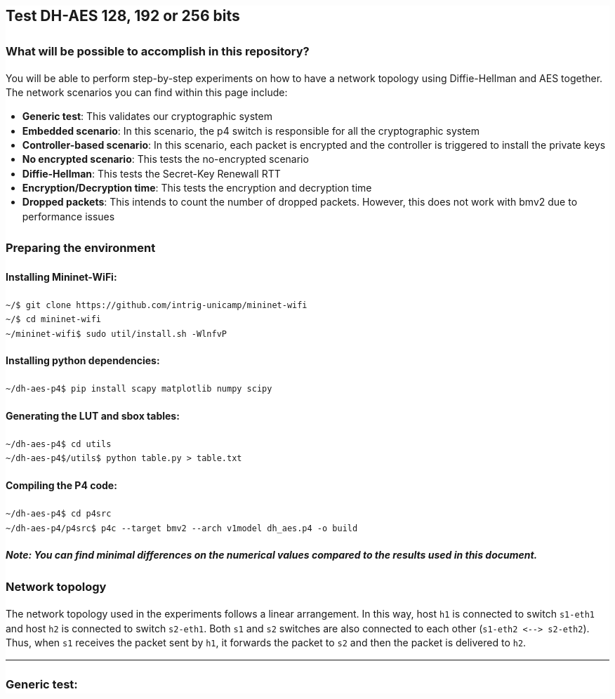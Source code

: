 ## Test DH-AES 128, 192 or 256 bits

### What will be possible to accomplish in this repository?

You will be able to perform step-by-step experiments on how to have a network topology using Diffie-Hellman and AES together. The network scenarios you can find within this page include:

- **Generic test**: This validates our cryptographic system
- **Embedded scenario**: In this scenario, the p4 switch is responsible for all the cryptographic system
- **Controller-based scenario**: In this scenario, each packet is encrypted and the controller is triggered to install the private keys
- **No encrypted scenario**: This tests the no-encrypted scenario
- **Diffie-Hellman**: This tests the Secret-Key Renewall RTT
- **Encryption/Decryption time**: This tests the encryption and decryption time
- **Dropped packets**: This intends to count the number of dropped packets. However, this does not work with bmv2 due to performance issues

### Preparing the environment

#### Installing Mininet-WiFi:

    ~/$ git clone https://github.com/intrig-unicamp/mininet-wifi
    ~/$ cd mininet-wifi
    ~/mininet-wifi$ sudo util/install.sh -WlnfvP

#### Installing python dependencies:

    ~/dh-aes-p4$ pip install scapy matplotlib numpy scipy

#### Generating the LUT and sbox tables:

    ~/dh-aes-p4$ cd utils
	~/dh-aes-p4$/utils$ python table.py > table.txt

#### Compiling the P4 code:

    ~/dh-aes-p4$ cd p4src
	~/dh-aes-p4/p4src$ p4c --target bmv2 --arch v1model dh_aes.p4 -o build

##### Note: You can find minimal differences on the numerical values compared to the results used in this document.

### Network topology

The network topology used in the experiments follows a linear arrangement. In this way, host `h1` is connected to switch `s1-eth1` and host `h2` is connected to switch `s2-eth1`. Both `s1` and `s2` switches are also connected to each other (`s1-eth2 <--> s2-eth2`). Thus, when `s1` receives the packet sent by `h1`, it forwards the packet to `s2` and then the packet is delivered to `h2`. 

---

### Generic test:
